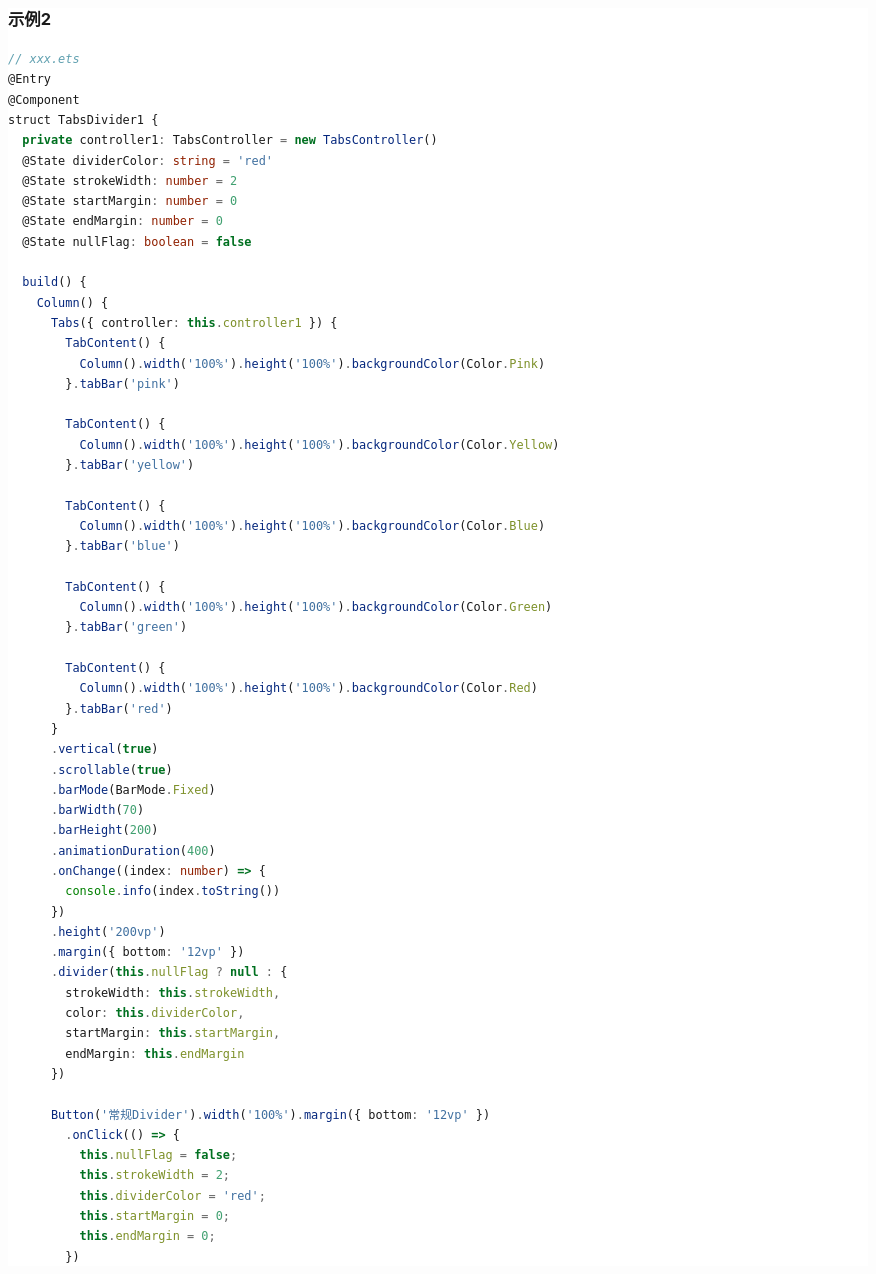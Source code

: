 ### 示例2

```ts
// xxx.ets
@Entry
@Component
struct TabsDivider1 {
  private controller1: TabsController = new TabsController()
  @State dividerColor: string = 'red'
  @State strokeWidth: number = 2
  @State startMargin: number = 0
  @State endMargin: number = 0
  @State nullFlag: boolean = false

  build() {
    Column() {
      Tabs({ controller: this.controller1 }) {
        TabContent() {
          Column().width('100%').height('100%').backgroundColor(Color.Pink)
        }.tabBar('pink')

        TabContent() {
          Column().width('100%').height('100%').backgroundColor(Color.Yellow)
        }.tabBar('yellow')

        TabContent() {
          Column().width('100%').height('100%').backgroundColor(Color.Blue)
        }.tabBar('blue')

        TabContent() {
          Column().width('100%').height('100%').backgroundColor(Color.Green)
        }.tabBar('green')

        TabContent() {
          Column().width('100%').height('100%').backgroundColor(Color.Red)
        }.tabBar('red')
      }
      .vertical(true)
      .scrollable(true)
      .barMode(BarMode.Fixed)
      .barWidth(70)
      .barHeight(200)
      .animationDuration(400)
      .onChange((index: number) => {
        console.info(index.toString())
      })
      .height('200vp')
      .margin({ bottom: '12vp' })
      .divider(this.nullFlag ? null : {
        strokeWidth: this.strokeWidth,
        color: this.dividerColor,
        startMargin: this.startMargin,
        endMargin: this.endMargin
      })

      Button('常规Divider').width('100%').margin({ bottom: '12vp' })
        .onClick(() => {
          this.nullFlag = false;
          this.strokeWidth = 2;
          this.dividerColor = 'red';
          this.startMargin = 0;
          this.endMargin = 0;
        })
```